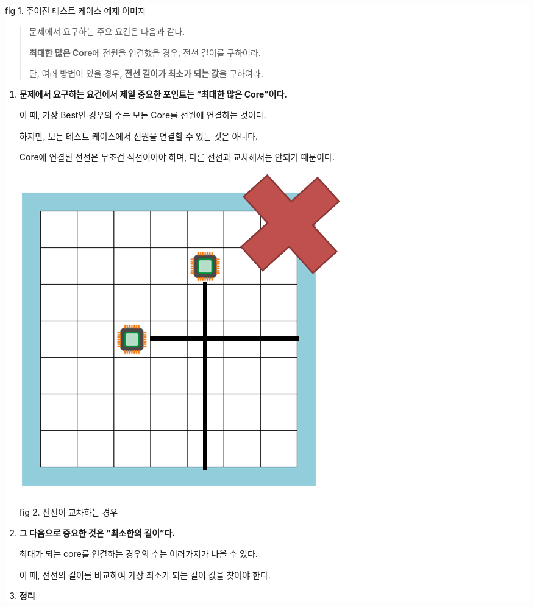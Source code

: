 fig 1. 주어진 테스트 케이스 예제 이미지

> 문제에서 요구하는 주요 요건은 다음과 같다.
> 
> 
> **최대한 많은 Core**에 전원을 연결했을 경우, 전선 길이를 구하여라.
> 
> 단, 여러 방법이 있을 경우, **전선 길이가 최소가 되는 값**을 구하여라.
> 
1. **문제에서 요구하는 요건에서 제일 중요한 포인트는 “최대한 많은 Core”이다.**
    
    이 때, 가장 Best인 경우의 수는 모든 Core를 전원에 연결하는 것이다.
    
    하지만, 모든 테스트 케이스에서 전원을 연결할 수 있는 것은 아니다.
    
    Core에 연결된 전선은 무조건 직선이여야 하며, 다른 전선과 교차해서는 안되기 때문이다.
    
    ![fig 2. 전선이 교차하는 경우](%EC%BA%A1%EC%B2%985.png)
    
    fig 2. 전선이 교차하는 경우
    
2. **그 다음으로 중요한 것은 “최소한의 길이”다.**
    
    최대가 되는 core를 연결하는 경우의 수는 여러가지가 나올 수 있다.
    
    이 때, 전선의 길이를 비교하여 가장 최소가 되는 길이 값을 찾아야 한다.
    
3. **정리**
    